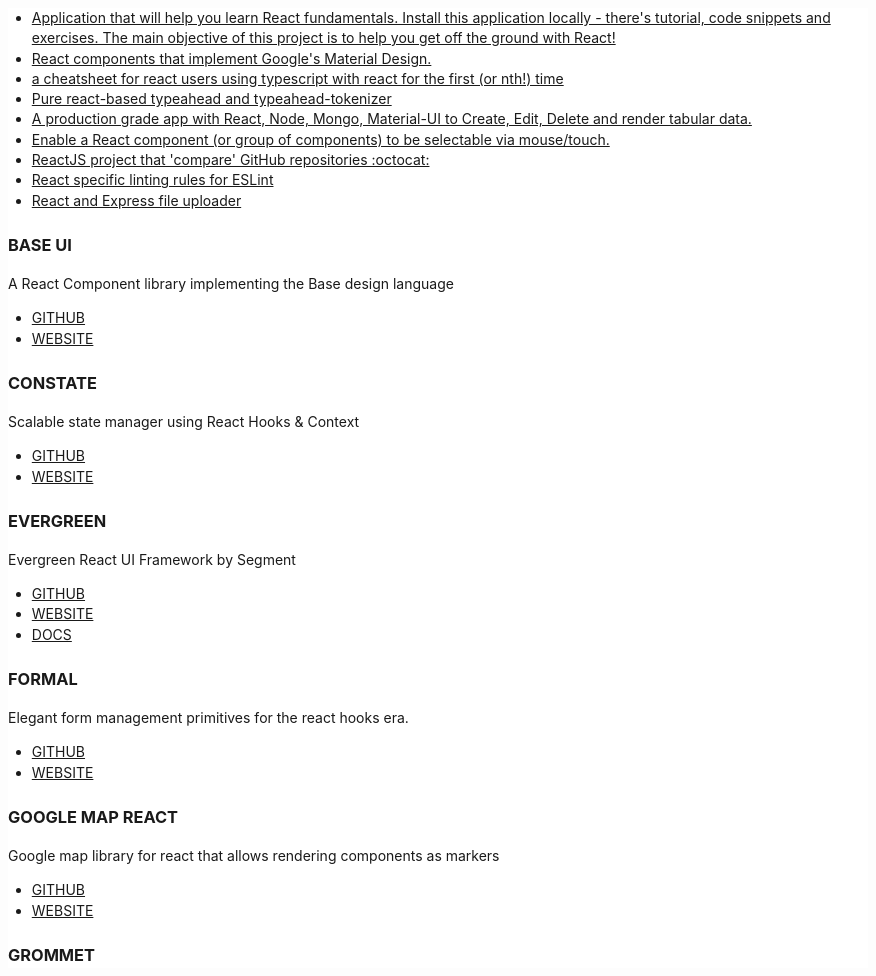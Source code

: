 * [Application that will help you learn React fundamentals. Install this application locally - there's tutorial, code snippets and exercises. The main objective of this project is to help you get off the ground with React!](https://github.com/tyroprogrammer/learn-react-app)
* [React components that implement Google's Material Design.](https://github.com/mui-org/material-ui)
* [a cheatsheet for react users using typescript with react for the first (or nth!) time](https://github.com/sw-yx/react-typescript-cheatsheet)
* [Pure react-based typeahead and typeahead-tokenizer](https://github.com/fmoo/react-typeahead)
* [A production grade app with React, Node, Mongo, Material-UI to Create, Edit, Delete and render tabular data.](https://github.com/rohan-paul/material-ui-table-with-node-mongodb)
* [Enable a React component (or group of components) to be selectable via mouse/touch.](https://github.com/valerybugakov/react-selectable-fast)
* [ReactJS project that 'compare' GitHub repositories :octocat:](https://github.com/gabriel-hahn/git-compare)
* [React specific linting rules for ESLint](https://github.com/yannickcr/eslint-plugin-react)
* [React and Express file uploader](https://github.com/bradtraversy/react_file_uploader)

### BASE UI

A React Component library implementing the Base design language

* [GITHUB](https://github.com/uber-web/baseui)
* [WEBSITE](https://baseweb.design/)

### CONSTATE

Scalable state manager using React Hooks & Context

* [GITHUB](https://github.com/diegohaz/constate)
* [WEBSITE](https://codesandbox.io/s/github/diegohaz/constate/tree/master/examples/counter)

### EVERGREEN

Evergreen React UI Framework by Segment

* [GITHUB](https://github.com/segmentio/evergreen)
* [WEBSITE](https://evergreen.segment.com/)
* [DOCS](https://evergreen.segment.com/components/)

### FORMAL

Elegant form management primitives for the react hooks era.

* [GITHUB](https://github.com/kevinwolfcr/formal)
* [WEBSITE](https://react-formal.netlify.com/?path=/story/examples--basic)

### GOOGLE MAP REACT

Google map library for react that allows rendering components as markers

* [GITHUB](https://github.com/google-map-react/google-map-react)
* [WEBSITE](http://google-map-react.github.io/google-map-react/map/main/)

### GROMMET
